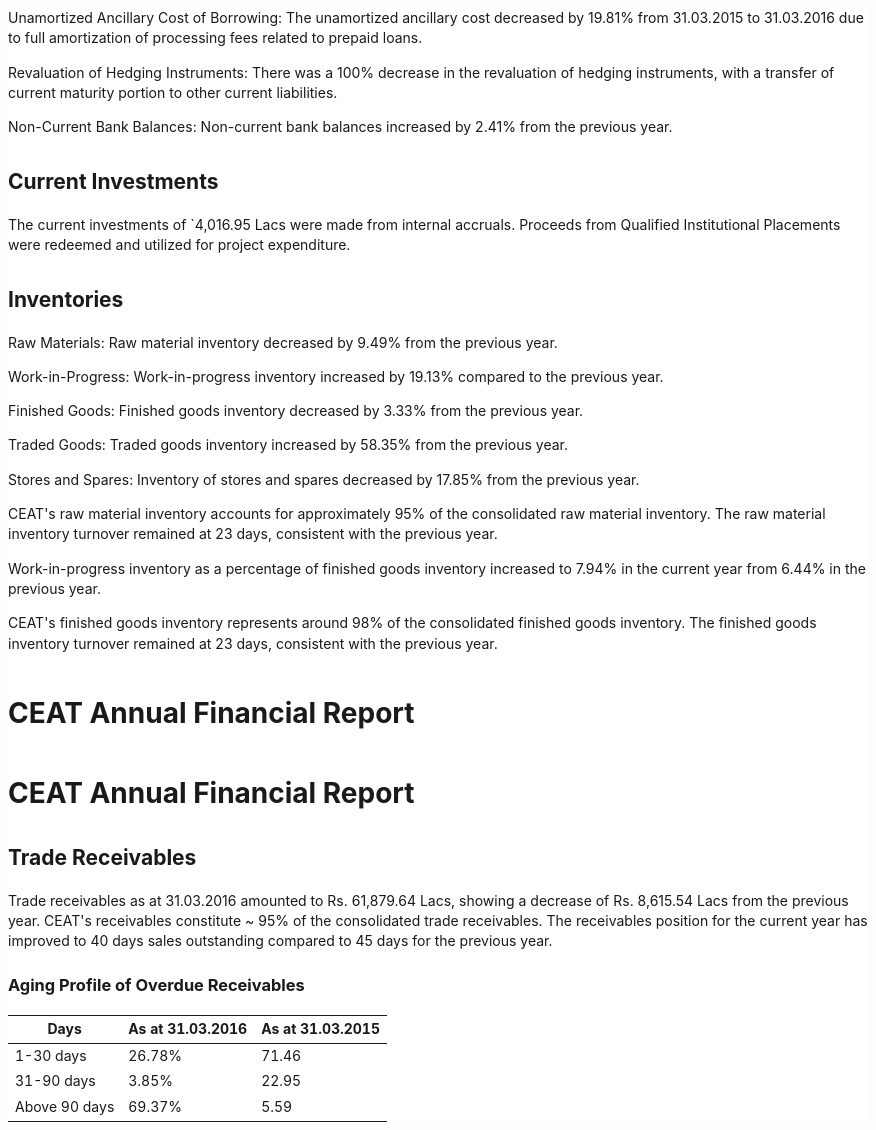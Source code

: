 Unamortized Ancillary Cost of Borrowing: The unamortized ancillary cost decreased by 19.81% from 31.03.2015 to 31.03.2016 due to full amortization of processing fees related to prepaid loans.

Revaluation of Hedging Instruments: There was a 100% decrease in the revaluation of hedging instruments, with a transfer of current maturity portion to other current liabilities.

Non-Current Bank Balances: Non-current bank balances increased by 2.41% from the previous year.

## Current Investments

The current investments of `4,016.95 Lacs were made from internal accruals. Proceeds from Qualified Institutional Placements were redeemed and utilized for project expenditure.

## Inventories

Raw Materials: Raw material inventory decreased by 9.49% from the previous year.

Work-in-Progress: Work-in-progress inventory increased by 19.13% compared to the previous year.

Finished Goods: Finished goods inventory decreased by 3.33% from the previous year.

Traded Goods: Traded goods inventory increased by 58.35% from the previous year.

Stores and Spares: Inventory of stores and spares decreased by 17.85% from the previous year.

CEAT's raw material inventory accounts for approximately 95% of the consolidated raw material inventory. The raw material inventory turnover remained at 23 days, consistent with the previous year.

Work-in-progress inventory as a percentage of finished goods inventory increased to 7.94% in the current year from 6.44% in the previous year.

CEAT's finished goods inventory represents around 98% of the consolidated finished goods inventory. The finished goods inventory turnover remained at 23 days, consistent with the previous year.

# CEAT Annual Financial Report

# CEAT Annual Financial Report

## Trade Receivables

Trade receivables as at 31.03.2016 amounted to Rs. 61,879.64 Lacs, showing a decrease of Rs. 8,615.54 Lacs from the previous year. CEAT's receivables constitute ~ 95% of the consolidated trade receivables. The receivables position for the current year has improved to 40 days sales outstanding compared to 45 days for the previous year.

### Aging Profile of Overdue Receivables

|Days|As at 31.03.2016|As at 31.03.2015|
|---|---|---|
|1-30 days|26.78%|71.46|
|31-90 days|3.85%|22.95|
|Above 90 days|69.37%|5.59|
